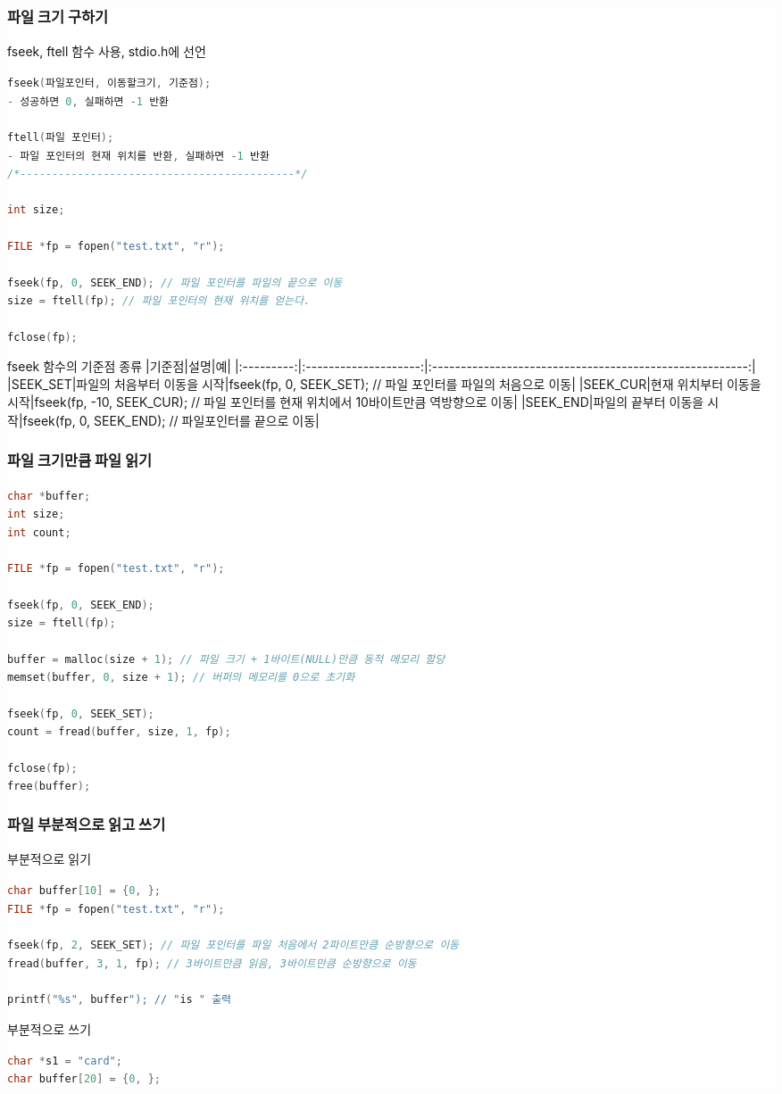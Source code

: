 ### 파일 크기 구하기
fseek, ftell 함수 사용, stdio.h에 선언
```c
fseek(파일포인터, 이동할크기, 기준점);
- 성공하면 0, 실패하면 -1 반환

ftell(파일 포인터);
- 파일 포인터의 현재 위치를 반환, 실패하면 -1 반환
/*-------------------------------------------*/

int size;

FILE *fp = fopen("test.txt", "r");

fseek(fp, 0, SEEK_END); // 파일 포인터를 파일의 끝으로 이동
size = ftell(fp); // 파일 포인터의 현재 위치를 얻는다.

fclose(fp);
```
fseek 함수의 기준점 종류
|기준점|설명|예|
|:---------:|:--------------------:|:-------------------------------------------------------:|
|SEEK_SET|파일의 처음부터 이동을 시작|fseek(fp, 0, SEEK_SET); // 파일 포인터를 파일의 처음으로 이동|
|SEEK_CUR|현재 위치부터 이동을 시작|fseek(fp, -10, SEEK_CUR); // 파일 포인터를 현재 위치에서 10바이트만큼 역방향으로 이동|
|SEEK_END|파일의 끝부터 이동을 시작|fseek(fp, 0, SEEK_END); // 파일포인터를 끝으로 이동|

### 파일 크기만큼 파일 읽기
```c
char *buffer;
int size;
int count;

FILE *fp = fopen("test.txt", "r");

fseek(fp, 0, SEEK_END);
size = ftell(fp);

buffer = malloc(size + 1); // 파일 크기 + 1바이트(NULL)만큼 동적 메모리 할당
memset(buffer, 0, size + 1); // 버퍼의 메모리를 0으로 초기화

fseek(fp, 0, SEEK_SET);
count = fread(buffer, size, 1, fp);

fclose(fp);
free(buffer);
```

### 파일 부분적으로 읽고 쓰기
부분적으로 읽기
```c
char buffer[10] = {0, };
FILE *fp = fopen("test.txt", "r");

fseek(fp, 2, SEEK_SET); // 파일 포인터를 파일 처음에서 2파이트만큼 순방향으로 이동
fread(buffer, 3, 1, fp); // 3바이트만큼 읽음, 3바이트만큼 순방향으로 이동

printf("%s", buffer"); // "is " 출력
```
부분적으로 쓰기
```c
char *s1 = "card";
char buffer[20] = {0, };
```